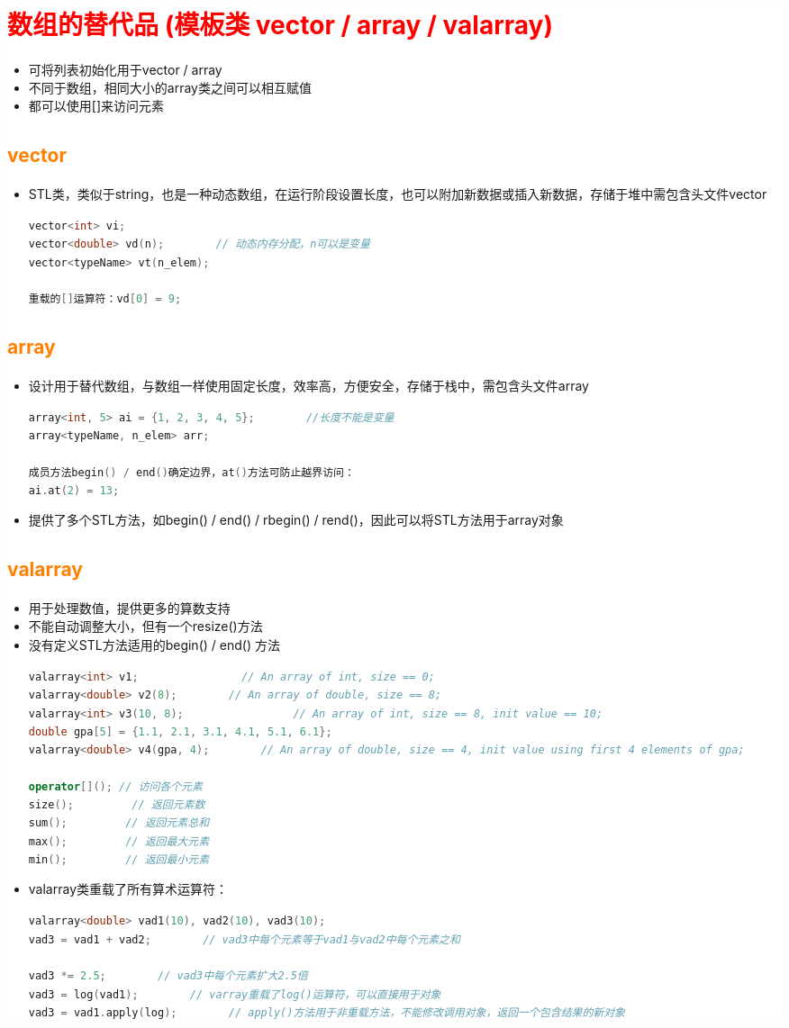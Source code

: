 # <span style="color:#ff0000;">数组的替代品 (模板类 vector / array / valarray)
  - 可将列表初始化用于vector / array
  - 不同于数组，相同大小的array类之间可以相互赋值
  - 都可以使用[]来访问元素
## <span style="color:#ff8000;">vector
  - STL类，类似于string，也是一种动态数组，在运行阶段设置长度，也可以附加新数据或插入新数据，存储于堆中需包含头文件vector
    ```c++
    vector<int> vi;
    vector<double> vd(n);        // 动态内存分配，n可以是变量
    vector<typeName> vt(n_elem);

    重载的[]运算符：vd[0] = 9;
    ```
## <span style="color:#ff8000;">array
  - 设计用于替代数组，与数组一样使用固定长度，效率高，方便安全，存储于栈中，需包含头文件array
    ```c++
    array<int, 5> ai = {1, 2, 3, 4, 5};        //长度不能是变量
    array<typeName, n_elem> arr;

    成员方法begin() / end()确定边界，at()方法可防止越界访问：
    ai.at(2) = 13;
    ```
  - 提供了多个STL方法，如begin() / end() / rbegin() / rend()，因此可以将STL方法用于array对象
## <span style="color:#ff8000;">valarray
  - 用于处理数值，提供更多的算数支持
  - 不能自动调整大小，但有一个resize()方法
  - 没有定义STL方法适用的begin() / end() 方法
    ```c++
    valarray<int> v1;                // An array of int, size == 0;
    valarray<double> v2(8);        // An array of double, size == 8;
    valarray<int> v3(10, 8);                 // An array of int, size == 8, init value == 10;
    double gpa[5] = {1.1, 2.1, 3.1, 4.1, 5.1, 6.1};
    valarray<double> v4(gpa, 4);        // An array of double, size == 4, init value using first 4 elements of gpa;

    operator[](); // 访问各个元素
    size();         // 返回元素数
    sum();         // 返回元素总和
    max();         // 返回最大元素
    min();         // 返回最小元素
    ```
  - valarray类重载了所有算术运算符：
    ```c++
    valarray<double> vad1(10), vad2(10), vad3(10);
    vad3 = vad1 + vad2;        // vad3中每个元素等于vad1与vad2中每个元素之和

    vad3 *= 2.5;        // vad3中每个元素扩大2.5倍
    vad3 = log(vad1);        // varray重载了log()运算符，可以直接用于对象
    vad3 = vad1.apply(log);        // apply()方法用于非重载方法，不能修改调用对象，返回一个包含结果的新对象
